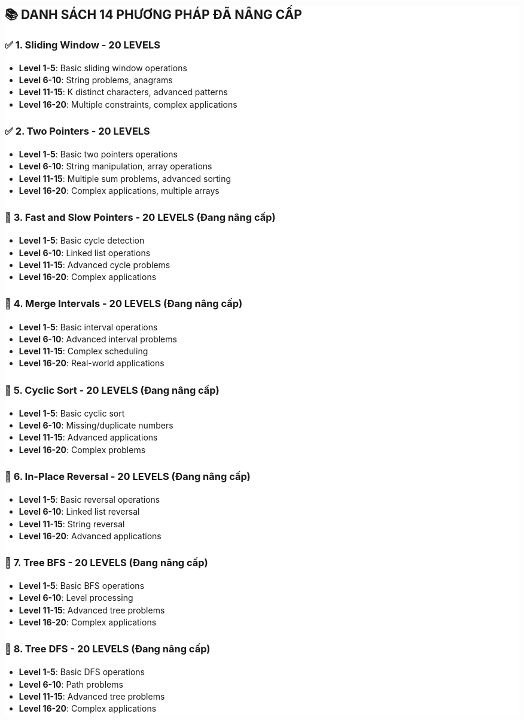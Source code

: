 
## 📚 **DANH SÁCH 14 PHƯƠNG PHÁP ĐÃ NÂNG CẤP**

### ✅ **1. Sliding Window** - 20 LEVELS
- **Level 1-5**: Basic sliding window operations
- **Level 6-10**: String problems, anagrams
- **Level 11-15**: K distinct characters, advanced patterns
- **Level 16-20**: Multiple constraints, complex applications

### ✅ **2. Two Pointers** - 20 LEVELS
- **Level 1-5**: Basic two pointers operations
- **Level 6-10**: String manipulation, array operations
- **Level 11-15**: Multiple sum problems, advanced sorting
- **Level 16-20**: Complex applications, multiple arrays

### 🔄 **3. Fast and Slow Pointers** - 20 LEVELS (Đang nâng cấp)
- **Level 1-5**: Basic cycle detection
- **Level 6-10**: Linked list operations
- **Level 11-15**: Advanced cycle problems
- **Level 16-20**: Complex applications

### 🔄 **4. Merge Intervals** - 20 LEVELS (Đang nâng cấp)
- **Level 1-5**: Basic interval operations
- **Level 6-10**: Advanced interval problems
- **Level 11-15**: Complex scheduling
- **Level 16-20**: Real-world applications

### 🔄 **5. Cyclic Sort** - 20 LEVELS (Đang nâng cấp)
- **Level 1-5**: Basic cyclic sort
- **Level 6-10**: Missing/duplicate numbers
- **Level 11-15**: Advanced applications
- **Level 16-20**: Complex problems

### 🔄 **6. In-Place Reversal** - 20 LEVELS (Đang nâng cấp)
- **Level 1-5**: Basic reversal operations
- **Level 6-10**: Linked list reversal
- **Level 11-15**: String reversal
- **Level 16-20**: Advanced applications

### 🔄 **7. Tree BFS** - 20 LEVELS (Đang nâng cấp)
- **Level 1-5**: Basic BFS operations
- **Level 6-10**: Level processing
- **Level 11-15**: Advanced tree problems
- **Level 16-20**: Complex applications

### 🔄 **8. Tree DFS** - 20 LEVELS (Đang nâng cấp)
- **Level 1-5**: Basic DFS operations
- **Level 6-10**: Path problems
- **Level 11-15**: Advanced tree problems
- **Level 16-20**: Complex applications
